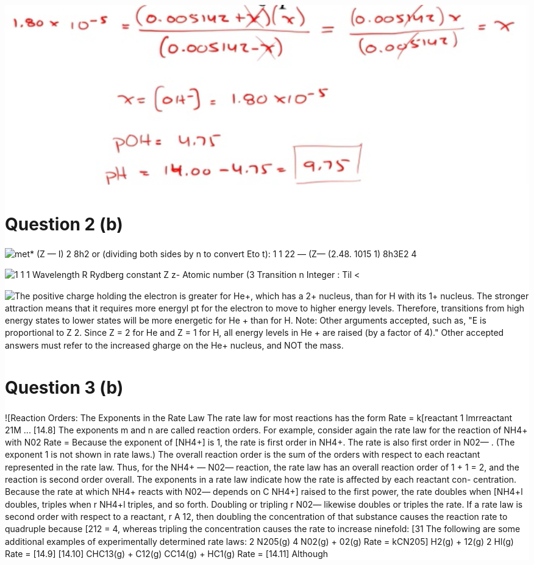  ![081 00 • o) 00 • hl SOO-O) s- -z h1S00 -O ](./media/image35.png)

# Question 2 (b)

 ![met\* (Z — I) 2 8h2 or (dividing both sides by n to convert Eto t):
 1 1 22 — (Z— (2.48. 1015 1) 8h3E2 4 ](./media/image36.png)
 
 ![1 1 1 Wavelength R Rydberg constant Z z- Atomic number (3 Transition
 n Integer : Til < ](./media/image37.png)
 
 ![The positive charge holding the electron is greater for He+, which
 has a 2+ nucleus, than for H with its 1+ nucleus. The stronger
 attraction means that it requires more energyl pt for the electron to
 move to higher energy levels. Therefore, transitions from high energy
 states to lower states will be more energetic for He + than for H.
 Note: Other arguments accepted, such as, "E is proportional to Z 2.
 Since Z = 2 for He and Z = 1 for H, all energy levels in He + are
 raised (by a factor of 4)." Other accepted answers must refer to the
 increased gharge on the He+ nucleus, and NOT the mass.
 ](./media/image38.png)

# Question 3 (b)

 ![Reaction Orders: The Exponents in the Rate Law The rate law for most
 reactions has the form Rate = k\[reactant 1 lmrreactant 21M ...
 \[14.8\] The exponents m and n are called reaction orders. For
 example, consider again the rate law for the reaction of NH4+ with N02
 Rate = Because the exponent of \[NH4+\] is 1, the rate is first order
 in NH4+. The rate is also first order in N02— . (The exponent 1 is not
 shown in rate laws.) The overall reaction order is the sum of the
 orders with respect to each reactant represented in the rate law.
 Thus, for the NH4+ — N02— reaction, the rate law has an overall
 reaction order of 1 + 1 = 2, and the reaction is second order overall.
 The exponents in a rate law indicate how the rate is affected by each
 reactant con- centration. Because the rate at which NH4+ reacts with
 N02— depends on C NH4+\] raised to the first power, the rate doubles
 when \[NH4+l doubles, triples when r NH4+l triples, and so forth.
 Doubling or tripling r N02— likewise doubles or triples the rate. If a
 rate law is second order with respect to a reactant, r A 12, then
 doubling the concentration of that substance causes the reaction rate
 to quadruple because \[212 = 4, whereas tripling the concentration
 causes the rate to increase ninefold: \[31 The following are some
 additional examples of experimentally determined rate laws: 2 N205(g)
 4 N02(g) + 02(g) Rate = kCN205\] H2(g) + 12(g) 2 Hl(g) Rate = \[14.9\]
 \[14.10\] CHC13(g) + C12(g) CC14(g) + HC1(g) Rate = \[14.11\] Although